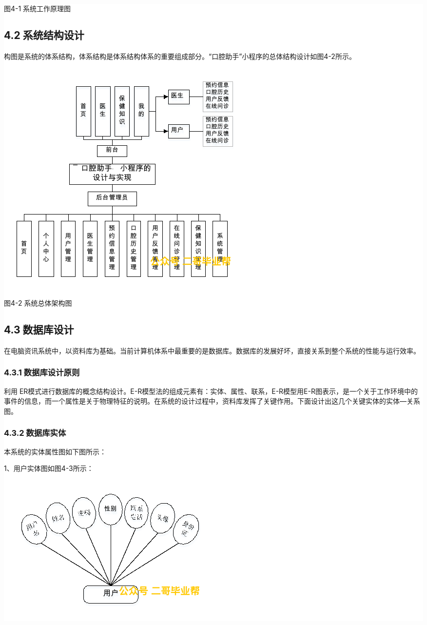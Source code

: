 图4-1 系统工作原理图

## 4.2 系统结构设计
构图是系统的体系结构，体系结构是体系结构体系的重要组成部分。“口腔助手”小程序的总体结构设计如图4-2所示。

![](/md/blog.016.png)

图4-2 系统总体架构图
## 4.3 数据库设计
在电脑资讯系统中，以资料库为基础。当前计算机体系中最重要的是数据库。数据库的发展好坏，直接关系到整个系统的性能与运行效率。
### 4.3.1 数据库设计原则
利用 ER模式进行数据库的概念结构设计。E-R模型法的组成元素有：实体、属性、联系，E-R模型用E-R图表示，是一个关于工作环境中的事件的信息，而一个属性是关于物理特征的说明。在系统的设计过程中，资料库发挥了关键作用。下面设计出这几个关键实体的实体—关系图。
### 4.3.2 数据库实体
本系统的实体属性图如下图所示：

1、用户实体图如图4-3所示：

![](/md/blog.017.png)
